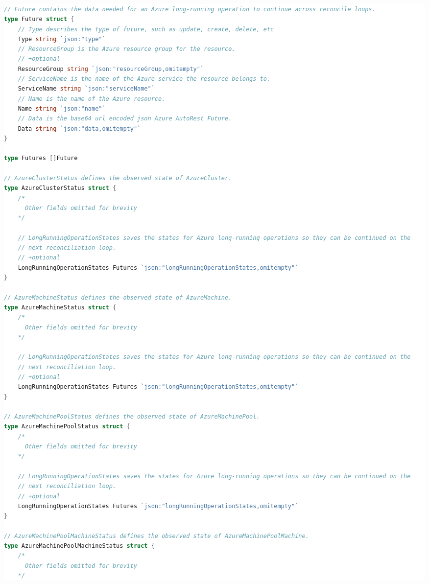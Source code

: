 ```go
// Future contains the data needed for an Azure long-running operation to continue across reconcile loops.
type Future struct {
    // Type describes the type of future, such as update, create, delete, etc
    Type string `json:"type"`
    // ResourceGroup is the Azure resource group for the resource.
    // +optional
    ResourceGroup string `json:"resourceGroup,omitempty"`
    // ServiceName is the name of the Azure service the resource belongs to.
    ServiceName string `json:"serviceName"`
    // Name is the name of the Azure resource.
    Name string `json:"name"`
    // Data is the base64 url encoded json Azure AutoRest Future.
    Data string `json:"data,omitempty"`
}

type Futures []Future

// AzureClusterStatus defines the observed state of AzureCluster.
type AzureClusterStatus struct {
    /*
      Other fields omitted for brevity    
    */

    // LongRunningOperationStates saves the states for Azure long-running operations so they can be continued on the
    // next reconciliation loop.
    // +optional
    LongRunningOperationStates Futures `json:"longRunningOperationStates,omitempty"`
}

// AzureMachineStatus defines the observed state of AzureMachine.
type AzureMachineStatus struct {
    /*
      Other fields omitted for brevity    
    */

    // LongRunningOperationStates saves the states for Azure long-running operations so they can be continued on the
    // next reconciliation loop.
    // +optional
    LongRunningOperationStates Futures `json:"longRunningOperationStates,omitempty"`
}

// AzureMachinePoolStatus defines the observed state of AzureMachinePool.
type AzureMachinePoolStatus struct {
    /*
      Other fields omitted for brevity    
    */

    // LongRunningOperationStates saves the states for Azure long-running operations so they can be continued on the
    // next reconciliation loop.
    // +optional
    LongRunningOperationStates Futures `json:"longRunningOperationStates,omitempty"`
}

// AzureMachinePoolMachineStatus defines the observed state of AzureMachinePoolMachine.
type AzureMachinePoolMachineStatus struct {
    /*
      Other fields omitted for brevity
    */

```